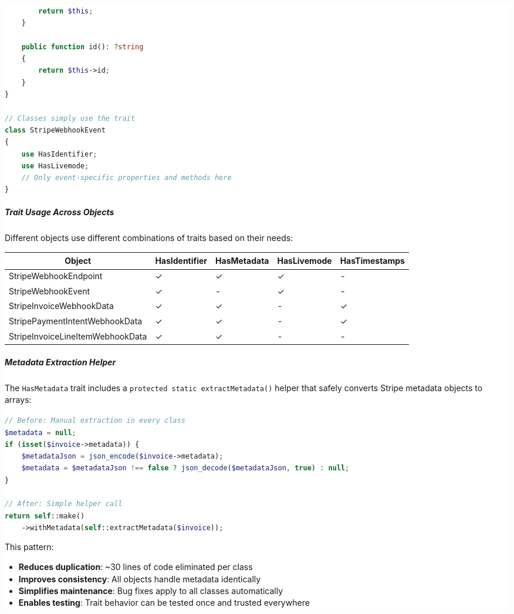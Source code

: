 ```php
        return $this;
    }

    public function id(): ?string
    {
        return $this->id;
    }
}

// Classes simply use the trait
class StripeWebhookEvent
{
    use HasIdentifier;
    use HasLivemode;
    // Only event-specific properties and methods here
}
```

##### Trait Usage Across Objects

Different objects use different combinations of traits based on their needs:

| Object | HasIdentifier | HasMetadata | HasLivemode | HasTimestamps |
|--------|---------------|-------------|-------------|---------------|
| StripeWebhookEndpoint | ✓ | ✓ | ✓ | - |
| StripeWebhookEvent | ✓ | - | ✓ | - |
| StripeInvoiceWebhookData | ✓ | ✓ | - | ✓ |
| StripePaymentIntentWebhookData | ✓ | ✓ | - | ✓ |
| StripeInvoiceLineItemWebhookData | ✓ | ✓ | - | - |

##### Metadata Extraction Helper

The `HasMetadata` trait includes a `protected static extractMetadata()` helper that safely converts Stripe metadata objects to arrays:

```php
// Before: Manual extraction in every class
$metadata = null;
if (isset($invoice->metadata)) {
    $metadataJson = json_encode($invoice->metadata);
    $metadata = $metadataJson !== false ? json_decode($metadataJson, true) : null;
}

// After: Simple helper call
return self::make()
    ->withMetadata(self::extractMetadata($invoice));
```

This pattern:
- **Reduces duplication**: ~30 lines of code eliminated per class
- **Improves consistency**: All objects handle metadata identically
- **Simplifies maintenance**: Bug fixes apply to all classes automatically
- **Enables testing**: Trait behavior can be tested once and trusted everywhere
